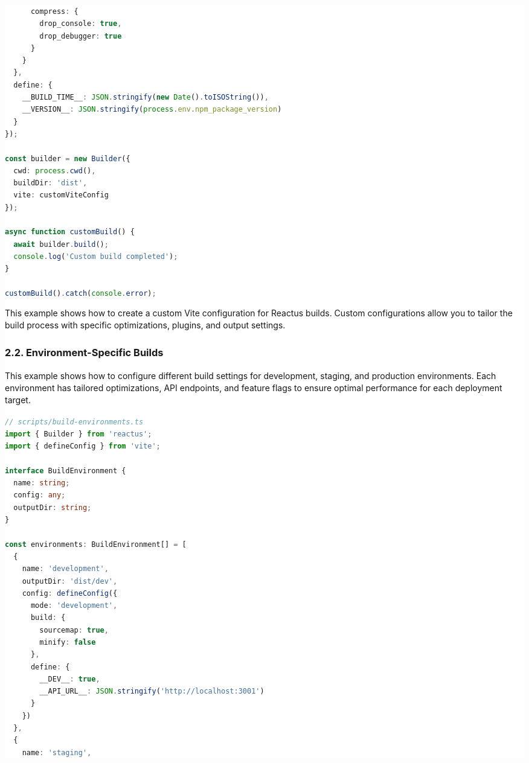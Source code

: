 ```typescript
      compress: {
        drop_console: true,
        drop_debugger: true
      }
    }
  },
  define: {
    __BUILD_TIME__: JSON.stringify(new Date().toISOString()),
    __VERSION__: JSON.stringify(process.env.npm_package_version)
  }
});

const builder = new Builder({
  cwd: process.cwd(),
  buildDir: 'dist',
  vite: customViteConfig
});

async function customBuild() {
  await builder.build();
  console.log('Custom build completed');
}

customBuild().catch(console.error);
```

This example shows how to create a custom Vite configuration for Reactus builds. Custom configurations allow you to tailor the build process with specific optimizations, plugins, and output settings.

### 2.2. Environment-Specific Builds

This example shows how to configure different build settings for development, staging, and production environments. Each environment has tailored optimizations, API endpoints, and feature flags to ensure optimal performance for each deployment target.

```typescript
// scripts/build-environments.ts
import { Builder } from 'reactus';
import { defineConfig } from 'vite';

interface BuildEnvironment {
  name: string;
  config: any;
  outputDir: string;
}

const environments: BuildEnvironment[] = [
  {
    name: 'development',
    outputDir: 'dist/dev',
    config: defineConfig({
      mode: 'development',
      build: {
        sourcemap: true,
        minify: false
      },
      define: {
        __DEV__: true,
        __API_URL__: JSON.stringify('http://localhost:3001')
      }
    })
  },
  {
    name: 'staging',
```